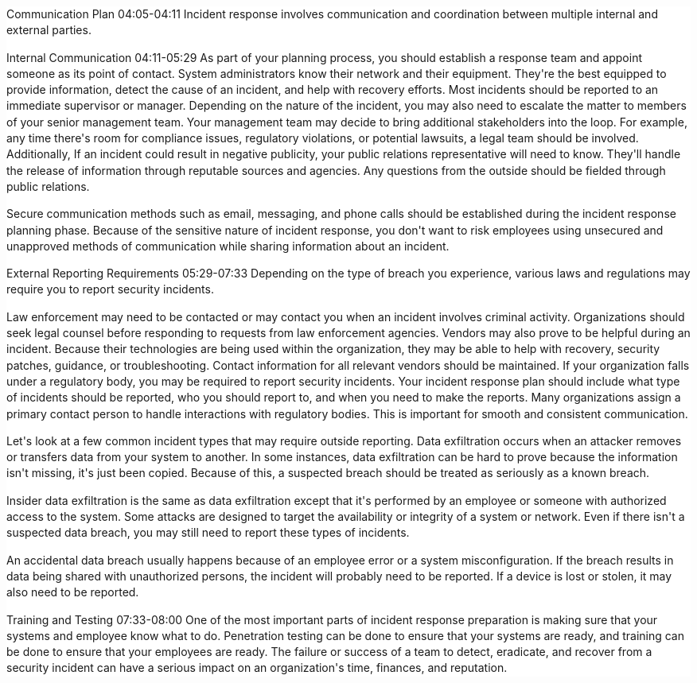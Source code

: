 Communication Plan 04:05-04:11
Incident response involves communication and coordination between multiple internal and external parties.

Internal Communication 04:11-05:29
As part of your planning process, you should establish a response team and appoint someone as its point of contact. System administrators know their network and their equipment. They're the best equipped to provide information, detect the cause of an incident, and help with recovery efforts. Most incidents should be reported to an immediate supervisor or manager. Depending on the nature of the incident, you may also need to escalate the matter to members of your senior management team. Your management team may decide to bring additional stakeholders into the loop. For example, any time there's room for compliance issues, regulatory violations, or potential lawsuits, a legal team should be involved. Additionally, If an incident could result in negative publicity, your public relations representative will need to know. They'll handle the release of information through reputable sources and agencies. Any questions from the outside should be fielded through public relations.

Secure communication methods such as email, messaging, and phone calls should be established during the incident response planning phase. Because of the sensitive nature of incident response, you don't want to risk employees using unsecured and unapproved methods of communication while sharing information about an incident.

External Reporting Requirements 05:29-07:33
Depending on the type of breach you experience, various laws and regulations may require you to report security incidents.

Law enforcement may need to be contacted or may contact you when an incident involves criminal activity. Organizations should seek legal counsel before responding to requests from law enforcement agencies. Vendors may also prove to be helpful during an incident. Because their technologies are being used within the organization, they may be able to help with recovery, security patches, guidance, or troubleshooting. Contact information for all relevant vendors should be maintained. If your organization falls under a regulatory body, you may be required to report security incidents. Your incident response plan should include what type of incidents should be reported, who you should report to, and when you need to make the reports. Many organizations assign a primary contact person to handle interactions with regulatory bodies. This is important for smooth and consistent communication.

Let's look at a few common incident types that may require outside reporting. Data exfiltration occurs when an attacker removes or transfers data from your system to another. In some instances, data exfiltration can be hard to prove because the information isn't missing, it's just been copied. Because of this, a suspected breach should be treated as seriously as a known breach.

Insider data exfiltration is the same as data exfiltration except that it's performed by an employee or someone with authorized access to the system. Some attacks are designed to target the availability or integrity of a system or network. Even if there isn't a suspected data breach, you may still need to report these types of incidents.

An accidental data breach usually happens because of an employee error or a system misconfiguration. If the breach results in data being shared with unauthorized persons, the incident will probably need to be reported. If a device is lost or stolen, it may also need to be reported.

Training and Testing 07:33-08:00
One of the most important parts of incident response preparation is making sure that your systems and employee know what to do. Penetration testing can be done to ensure that your systems are ready, and training can be done to ensure that your employees are ready. The failure or success of a team to detect, eradicate, and recover from a security incident can have a serious impact on an organization's time, finances, and reputation.
